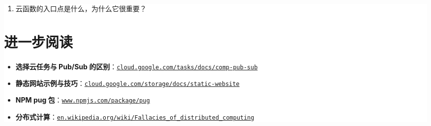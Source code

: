 1.  云函数的入口点是什么，为什么它很重要？

# 进一步阅读

+   **选择云任务与 Pub/Sub 的区别**：[`cloud.google.com/tasks/docs/comp-pub-sub`](https://cloud.google.com/tasks/docs/comp-pub-sub)

+   **静态网站示例与技巧**：[`cloud.google.com/storage/docs/static-website`](https://cloud.google.com/storage/docs/static-website)

+   **NPM pug 包**：[`www.npmjs.com/package/pug`](https://www.npmjs.com/package/pug)

+   **分布式计算**：[`en.wikipedia.org/wiki/Fallacies_of_distributed_computing`](https://en.wikipedia.org/wiki/Fallacies_of_distributed_computing)
